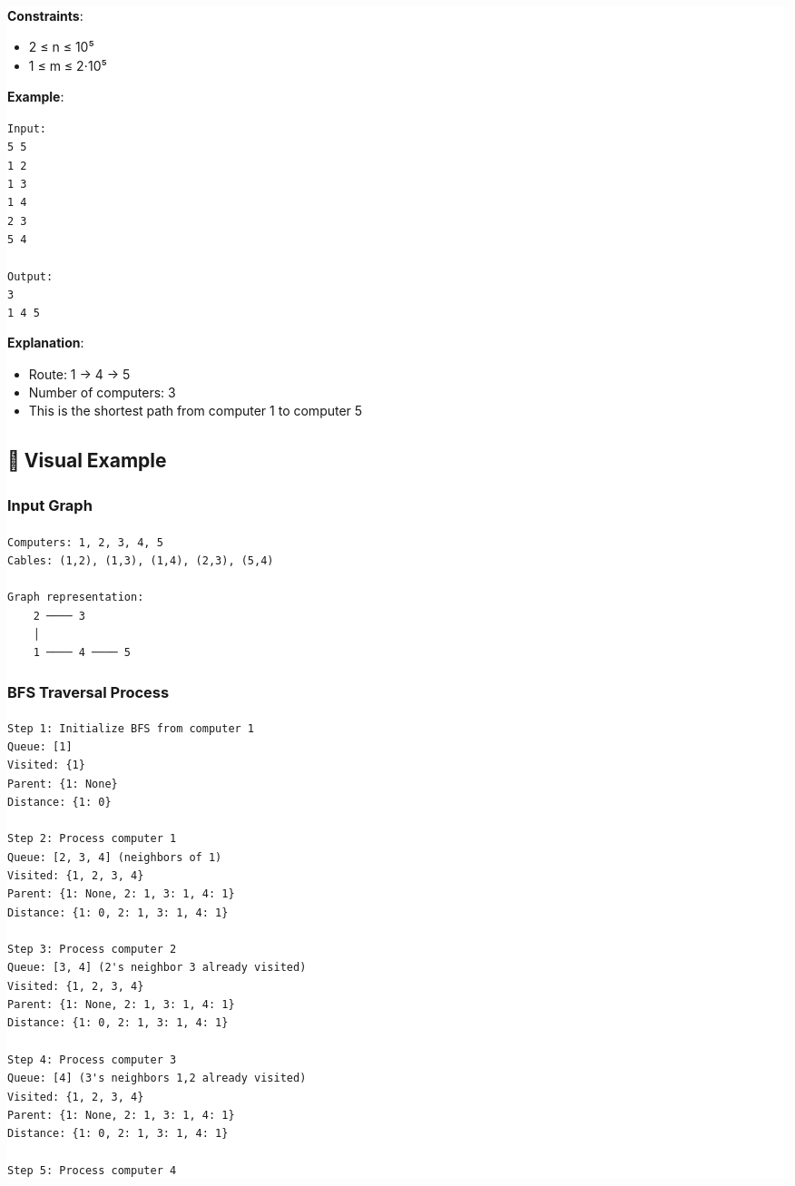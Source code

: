**Constraints**:
- 2 ≤ n ≤ 10⁵
- 1 ≤ m ≤ 2⋅10⁵

**Example**:
```
Input:
5 5
1 2
1 3
1 4
2 3
5 4

Output:
3
1 4 5
```

**Explanation**: 
- Route: 1 → 4 → 5
- Number of computers: 3
- This is the shortest path from computer 1 to computer 5

## 🎯 Visual Example

### Input Graph
```
Computers: 1, 2, 3, 4, 5
Cables: (1,2), (1,3), (1,4), (2,3), (5,4)

Graph representation:
    2 ──── 3
    │
    1 ──── 4 ──── 5
```

### BFS Traversal Process
```
Step 1: Initialize BFS from computer 1
Queue: [1]
Visited: {1}
Parent: {1: None}
Distance: {1: 0}

Step 2: Process computer 1
Queue: [2, 3, 4] (neighbors of 1)
Visited: {1, 2, 3, 4}
Parent: {1: None, 2: 1, 3: 1, 4: 1}
Distance: {1: 0, 2: 1, 3: 1, 4: 1}

Step 3: Process computer 2
Queue: [3, 4] (2's neighbor 3 already visited)
Visited: {1, 2, 3, 4}
Parent: {1: None, 2: 1, 3: 1, 4: 1}
Distance: {1: 0, 2: 1, 3: 1, 4: 1}

Step 4: Process computer 3
Queue: [4] (3's neighbors 1,2 already visited)
Visited: {1, 2, 3, 4}
Parent: {1: None, 2: 1, 3: 1, 4: 1}
Distance: {1: 0, 2: 1, 3: 1, 4: 1}

Step 5: Process computer 4
```